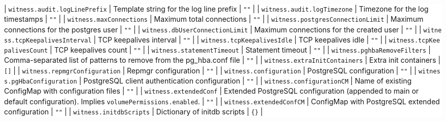 | `witness.audit.logLinePrefix`                                  | Template string for the log line prefix                                                                                                                                                                                          | `""`                                |
| `witness.audit.logTimezone`                                    | Timezone for the log timestamps                                                                                                                                                                                                  | `""`                                |
| `witness.maxConnections`                                       | Maximum total connections                                                                                                                                                                                                        | `""`                                |
| `witness.postgresConnectionLimit`                              | Maximum connections for the postgres user                                                                                                                                                                                        | `""`                                |
| `witness.dbUserConnectionLimit`                                | Maximum connections for the created user                                                                                                                                                                                         | `""`                                |
| `witness.tcpKeepalivesInterval`                                | TCP keepalives interval                                                                                                                                                                                                          | `""`                                |
| `witness.tcpKeepalivesIdle`                                    | TCP keepalives idle                                                                                                                                                                                                              | `""`                                |
| `witness.tcpKeepalivesCount`                                   | TCP keepalives count                                                                                                                                                                                                             | `""`                                |
| `witness.statementTimeout`                                     | Statement timeout                                                                                                                                                                                                                | `""`                                |
| `witness.pghbaRemoveFilters`                                   | Comma-separated list of patterns to remove from the pg_hba.conf file                                                                                                                                                             | `""`                                |
| `witness.extraInitContainers`                                  | Extra init containers                                                                                                                                                                                                            | `[]`                                |
| `witness.repmgrConfiguration`                                  | Repmgr configuration                                                                                                                                                                                                             | `""`                                |
| `witness.configuration`                                        | PostgreSQL configuration                                                                                                                                                                                                         | `""`                                |
| `witness.pgHbaConfiguration`                                   | PostgreSQL client authentication configuration                                                                                                                                                                                   | `""`                                |
| `witness.configurationCM`                                      | Name of existing ConfigMap with configuration files                                                                                                                                                                              | `""`                                |
| `witness.extendedConf`                                         | Extended PostgreSQL configuration (appended to main or default configuration). Implies `volumePermissions.enabled`.                                                                                                              | `""`                                |
| `witness.extendedConfCM`                                       | ConfigMap with PostgreSQL extended configuration                                                                                                                                                                                 | `""`                                |
| `witness.initdbScripts`                                        | Dictionary of initdb scripts                                                                                                                                                                                                     | `{}`                                |